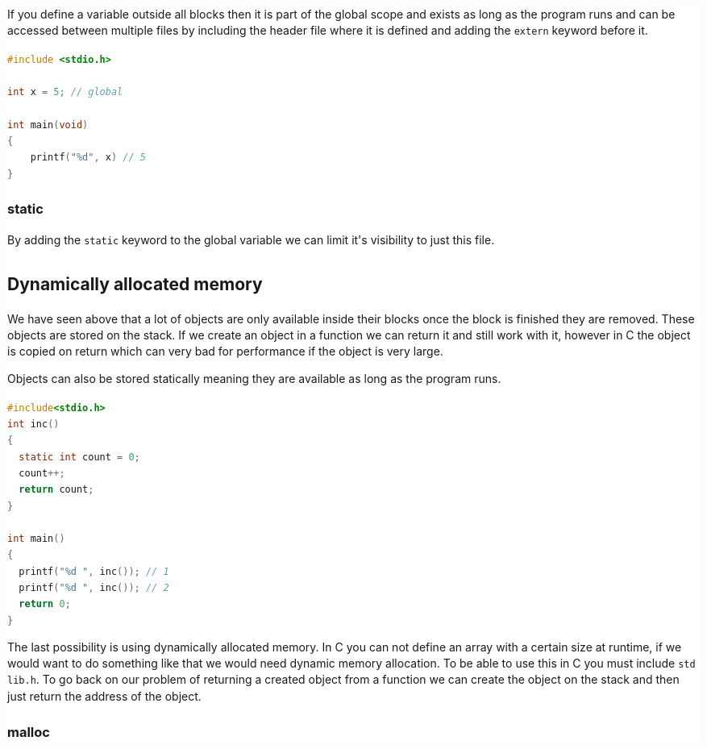 If you define a variable outside all blocks then it is part of the global scope and exists as long as the program runs and can be accessed between multiple files by including the header file where it is defined and adding the `extern` keyword before it.

```c title="main.c"
#include <stdio.h>

int x = 5; // global

int main(void)
{
    printf("%d", x) // 5
}
```

### static

By adding the `static` keyword to the global variable we can limit it's visibility to just this file.

## Dynamically allocated memory

We have seen above that a lot of objects are only available inside their blocks once the block is finished they are removed. These objects are stored on the stack. If we create an object in a function we can return it and still work with it, however in C the object is copied on return which can very bad for performance if the object is very large.

Objects can also be stored statically meaning they are available as long as the program runs.

```c
#include<stdio.h>
int inc()
{
  static int count = 0;
  count++;
  return count;
}
  
int main()
{
  printf("%d ", inc()); // 1
  printf("%d ", inc()); // 2
  return 0;
}
```

The last possibility is using dynamically allocated memory. In C you can not define an array with a certain size at runtime, if we would want to do something like that we would need dynamic memory allocation. To be able to use this in C you must include `stdlib.h`. To go back on our problem of returning a created object from a function we can create the object on the stack and then just return the address of the object.

### malloc
